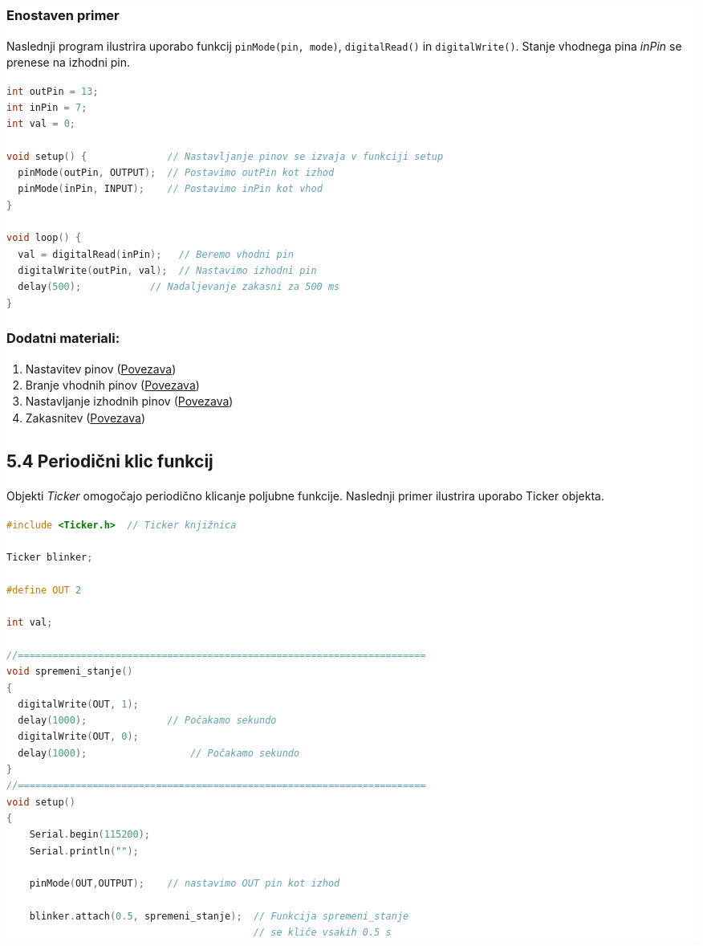 ### Enostaven primer

Naslednji program ilustrira uporabo funkcij ```pinMode(pin, mode)```, ```digitalRead()```  in ```digitalWrite()```. Stanje vhodnega pina *inPin* se prenese na izhodni pin.


```c
int outPin = 13;  
int inPin = 7;    
int val = 0;     

void setup() {              // Nastavljanje pinov se izvaja v funkciji setup
  pinMode(outPin, OUTPUT);  // Postavimo outPin kot izhod
  pinMode(inPin, INPUT);    // Postavimo inPin kot vhod
}

void loop() {
  val = digitalRead(inPin);   // Beremo vhodni pin
  digitalWrite(outPin, val);  // Nastavimo izhodni pin
  delay(500); 		     // Nadaljevanje zakasni za 500 ms
}
```

### Dodatni materiali:
1. Nastavitev pinov ([Povezava](https://www.arduino.cc/reference/en/language/functions/digital-io/pinmode/))
2. Branje vhodnih pinov ([Povezava](https://www.arduino.cc/reference/en/language/functions/digital-io/digitalread/))
3. Nastavljanje izhodnih pinov ([Povezava](https://www.arduino.cc/reference/en/language/functions/digital-io/digitalwrite/)) 
4. Zakasnitev  ([Povezava](https://www.arduino.cc/reference/en/language/functions/time/delay/)) 


## 5.4 Periodični klic funkcij

Objekti *Ticker* omogočajo periodično klicanje poljubne funkcije. Naslednji primer ilustrira uporabo Ticker objekta.

```c
#include <Ticker.h>  // Ticker knjižnica
 
Ticker blinker;
 
#define OUT 2  

int val;

//=======================================================================
void spremeni_stanje()
{
  digitalWrite(OUT, 1);  
  delay(1000);           	// Počakamo sekundo
  digitalWrite(OUT, 0);   
  delay(1000);                	// Počakamo sekundo 
}
//=======================================================================
void setup()
{
    Serial.begin(115200);
    Serial.println("");
 
    pinMode(OUT,OUTPUT);  	// nastavimo OUT pin kot izhod
 
    blinker.attach(0.5, spremeni_stanje);  // Funkcija spremeni_stanje
                                           // se kliče vsakih 0.5 s
```